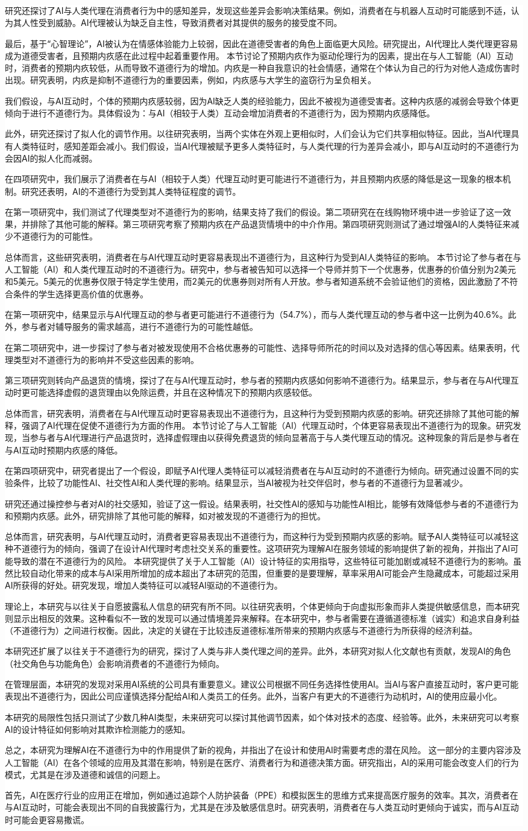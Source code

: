研究还探讨了AI与人类代理在消费者行为中的感知差异，发现这些差异会影响决策结果。例如，消费者在与机器人互动时可能感到不适，认为其人性受到威胁。AI代理被认为缺乏自主性，导致消费者对其提供的服务的接受度不同。

最后，基于“心智理论”，AI被认为在情感体验能力上较弱，因此在道德受害者的角色上面临更大风险。研究提出，AI代理比人类代理更容易成为道德受害者，且预期内疚感在此过程中起着重要作用。
本节讨论了预期内疚作为驱动伦理行为的因素，提出在与人工智能（AI）互动时，消费者的预期内疚较低，从而导致不道德行为的增加。内疚是一种自我意识的社会情感，通常在个体认为自己的行为对他人造成伤害时出现。研究表明，内疚是抑制不道德行为的重要因素，例如，内疚感与大学生的盗窃行为呈负相关。

我们假设，与AI互动时，个体的预期内疚感较弱，因为AI缺乏人类的经验能力，因此不被视为道德受害者。这种内疚感的减弱会导致个体更倾向于进行不道德行为。具体假设为：与AI（相较于人类）互动会增加消费者的不道德行为，因为预期内疚感降低。

此外，研究还探讨了拟人化的调节作用。以往研究表明，当两个实体在外观上更相似时，人们会认为它们共享相似特征。因此，当AI代理具有人类特征时，感知差距会减小。我们假设，当AI代理被赋予更多人类特征时，与人类代理的行为差异会减小，即与AI互动时的不道德行为会因AI的拟人化而减弱。

在四项研究中，我们展示了消费者在与AI（相较于人类）代理互动时更可能进行不道德行为，并且预期内疚感的降低是这一现象的根本机制。研究还表明，AI的不道德行为受到其人类特征程度的调节。

在第一项研究中，我们测试了代理类型对不道德行为的影响，结果支持了我们的假设。第二项研究在在线购物环境中进一步验证了这一效果，并排除了其他可能的解释。第三项研究考察了预期内疚在产品退货情境中的中介作用。第四项研究则测试了通过增强AI的人类特征来减少不道德行为的可能性。

总体而言，这些研究表明，消费者在与AI代理互动时更容易表现出不道德行为，且这种行为受到AI人类特征的影响。
本节讨论了参与者在与人工智能（AI）和人类代理互动时的不道德行为。研究中，参与者被告知可以选择一个导师并剪下一个优惠券，优惠券的价值分别为2美元和5美元。5美元的优惠券仅限于特定学生使用，而2美元的优惠券则对所有人开放。参与者知道系统不会验证他们的资格，因此激励了不符合条件的学生选择更高价值的优惠券。

在第一项研究中，结果显示与AI代理互动的参与者更可能进行不道德行为（54.7%），而与人类代理互动的参与者中这一比例为40.6%。此外，参与者对辅导服务的需求越高，进行不道德行为的可能性越低。

在第二项研究中，进一步探讨了参与者对被发现使用不合格优惠券的可能性、选择导师所花的时间以及对选择的信心等因素。结果表明，代理类型对不道德行为的影响并不受这些因素的影响。

第三项研究则转向产品退货的情境，探讨了在与AI代理互动时，参与者的预期内疚感如何影响不道德行为。结果显示，参与者在与AI代理互动时更可能选择虚假的退货理由以免除运费，并且在这种情况下的预期内疚感较低。

总体而言，研究表明，消费者在与AI代理互动时更容易表现出不道德行为，且这种行为受到预期内疚感的影响。研究还排除了其他可能的解释，强调了AI代理在促使不道德行为方面的作用。
本节讨论了与人工智能（AI）代理互动时，个体更容易表现出不道德行为的现象。研究发现，当参与者与AI代理进行产品退货时，选择虚假理由以获得免费退货的倾向显著高于与人类代理互动的情况。这种现象的背后是参与者在与AI互动时预期内疚感的降低。

在第四项研究中，研究者提出了一个假设，即赋予AI代理人类特征可以减轻消费者在与AI互动时的不道德行为倾向。研究通过设置不同的实验条件，比较了功能性AI、社交性AI和人类代理的影响。结果显示，当AI被视为社交伴侣时，参与者的不道德行为显著减少。

研究还通过操控参与者对AI的社交感知，验证了这一假设。结果表明，社交性AI的感知与功能性AI相比，能够有效降低参与者的不道德行为和预期内疚感。此外，研究排除了其他可能的解释，如对被发现的不道德行为的担忧。

总体而言，研究表明，与AI代理互动时，消费者更容易表现出不道德行为，而这种行为受到预期内疚感的影响。赋予AI人类特征可以减轻这种不道德行为的倾向，强调了在设计AI代理时考虑社交关系的重要性。这项研究为理解AI在服务领域的影响提供了新的视角，并指出了AI可能导致的潜在不道德行为的风险。
本研究提供了关于人工智能（AI）设计特征的实用指导，这些特征可能加剧或减轻不道德行为的影响。虽然比较自动化带来的成本与AI采用所增加的成本超出了本研究的范围，但重要的是要理解，草率采用AI可能会产生隐藏成本，可能超过采用AI所获得的好处。研究发现，增加人类特征可以减轻AI驱动的不道德行为。

理论上，本研究与以往关于自愿披露私人信息的研究有所不同。以往研究表明，个体更倾向于向虚拟形象而非人类提供敏感信息，而本研究则显示出相反的效果。这种看似不一致的发现可以通过情境差异来解释。在本研究中，参与者需要在遵循道德标准（诚实）和追求自身利益（不道德行为）之间进行权衡。因此，决定的关键在于比较违反道德标准所带来的预期内疚感与不道德行为所获得的经济利益。

本研究还扩展了以往关于不道德行为的研究，探讨了人类与非人类代理之间的差异。此外，本研究对拟人化文献也有贡献，发现AI的角色（社交角色与功能角色）会影响消费者的不道德行为倾向。

在管理层面，本研究的发现对采用AI系统的公司具有重要意义。建议公司根据不同任务选择性使用AI。当AI与客户直接互动时，客户更可能表现出不道德行为，因此公司应谨慎选择分配给AI和人类员工的任务。此外，当客户有更大的不道德行为动机时，AI的使用应最小化。

本研究的局限性包括只测试了少数几种AI类型，未来研究可以探讨其他调节因素，如个体对技术的态度、经验等。此外，未来研究可以考察AI的设计特征如何影响对其欺诈检测能力的感知。

总之，本研究为理解AI在不道德行为中的作用提供了新的视角，并指出了在设计和使用AI时需要考虑的潜在风险。
这一部分的主要内容涉及人工智能（AI）在各个领域的应用及其潜在影响，特别是在医疗、消费者行为和道德决策方面。研究指出，AI的采用可能会改变人们的行为模式，尤其是在涉及道德和诚信的问题上。

首先，AI在医疗行业的应用正在增加，例如通过追踪个人防护装备（PPE）和模拟医生的思维方式来提高医疗服务的效率。其次，消费者在与AI互动时，可能会表现出不同的自我披露行为，尤其是在涉及敏感信息时。研究表明，消费者在与人类互动时更倾向于诚实，而与AI互动时可能会更容易撒谎。
